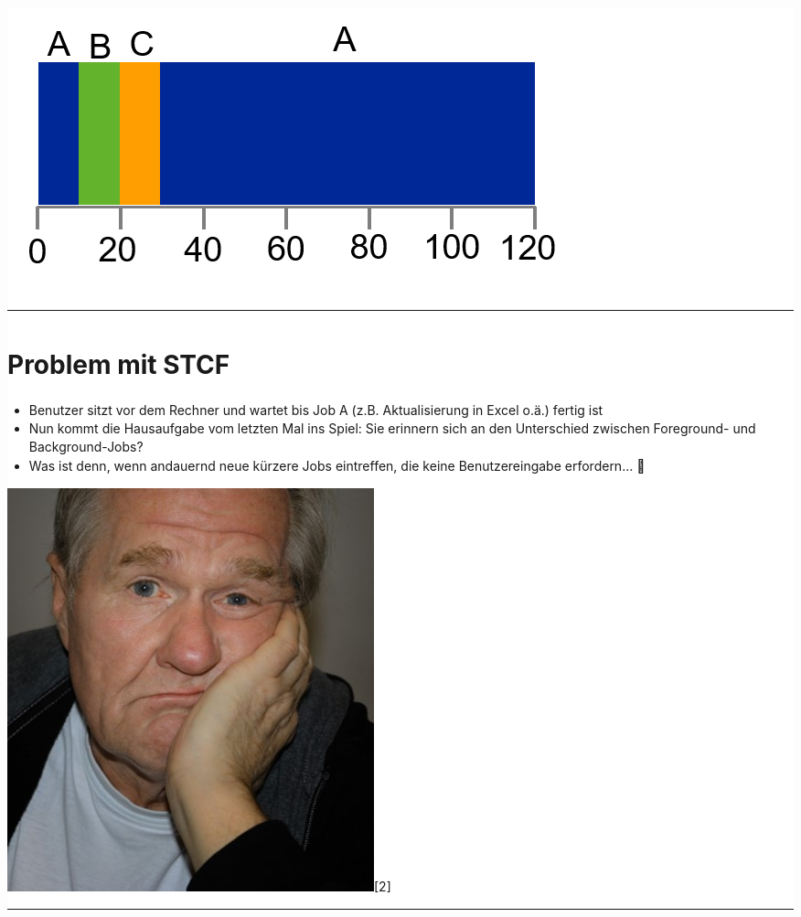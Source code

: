 ![w:320 center](../img/os.03.stcf.png)

---

# Problem mit STCF

* Benutzer sitzt vor dem Rechner und wartet bis Job A (z.B. Aktualisierung in Excel o.ä.) fertig ist
* Nun kommt die Hausaufgabe vom letzten Mal ins Spiel: Sie erinnern sich an den Unterschied zwischen Foreground- und Background-Jobs?  
* Was ist denn, wenn andauernd neue kürzere Jobs eintreffen, die keine Benutzereingabe erfordern… 🥱

![bg right w: 280](../img/os.03.wait.jpg)[2]

---

[^1]: http://pages.cs.wisc.edu/~remzi/OSTEP/